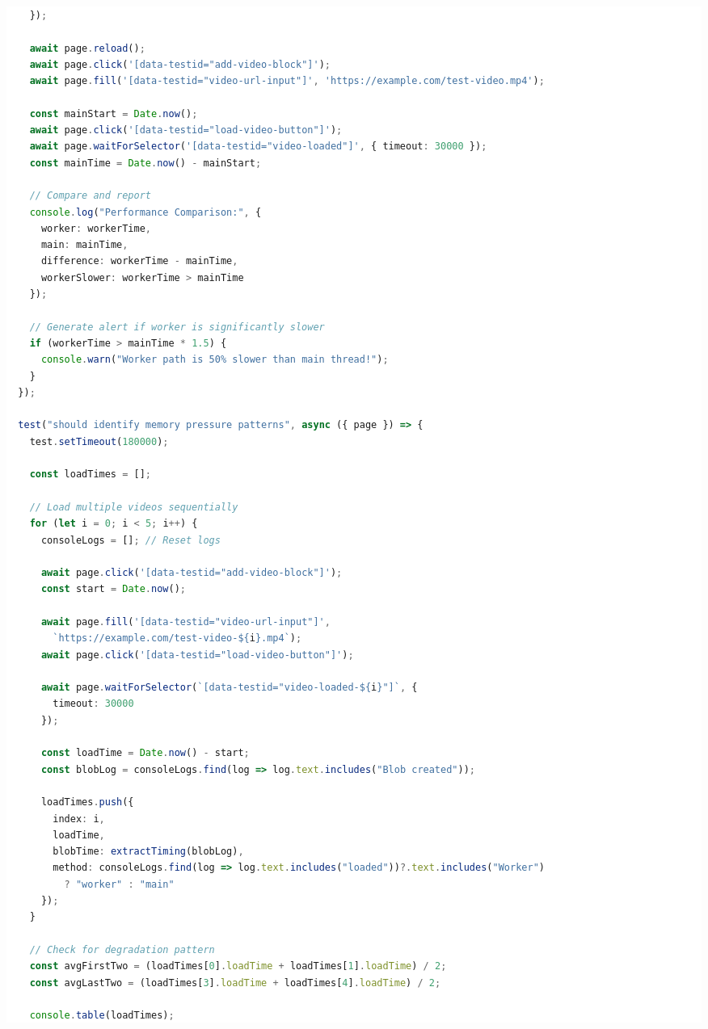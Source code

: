 ```typescript
    });

    await page.reload();
    await page.click('[data-testid="add-video-block"]');
    await page.fill('[data-testid="video-url-input"]', 'https://example.com/test-video.mp4');

    const mainStart = Date.now();
    await page.click('[data-testid="load-video-button"]');
    await page.waitForSelector('[data-testid="video-loaded"]', { timeout: 30000 });
    const mainTime = Date.now() - mainStart;

    // Compare and report
    console.log("Performance Comparison:", {
      worker: workerTime,
      main: mainTime,
      difference: workerTime - mainTime,
      workerSlower: workerTime > mainTime
    });

    // Generate alert if worker is significantly slower
    if (workerTime > mainTime * 1.5) {
      console.warn("Worker path is 50% slower than main thread!");
    }
  });

  test("should identify memory pressure patterns", async ({ page }) => {
    test.setTimeout(180000);

    const loadTimes = [];

    // Load multiple videos sequentially
    for (let i = 0; i < 5; i++) {
      consoleLogs = []; // Reset logs

      await page.click('[data-testid="add-video-block"]');
      const start = Date.now();

      await page.fill('[data-testid="video-url-input"]',
        `https://example.com/test-video-${i}.mp4`);
      await page.click('[data-testid="load-video-button"]');

      await page.waitForSelector(`[data-testid="video-loaded-${i}"]`, {
        timeout: 30000
      });

      const loadTime = Date.now() - start;
      const blobLog = consoleLogs.find(log => log.text.includes("Blob created"));

      loadTimes.push({
        index: i,
        loadTime,
        blobTime: extractTiming(blobLog),
        method: consoleLogs.find(log => log.text.includes("loaded"))?.text.includes("Worker")
          ? "worker" : "main"
      });
    }

    // Check for degradation pattern
    const avgFirstTwo = (loadTimes[0].loadTime + loadTimes[1].loadTime) / 2;
    const avgLastTwo = (loadTimes[3].loadTime + loadTimes[4].loadTime) / 2;

    console.table(loadTimes);

```